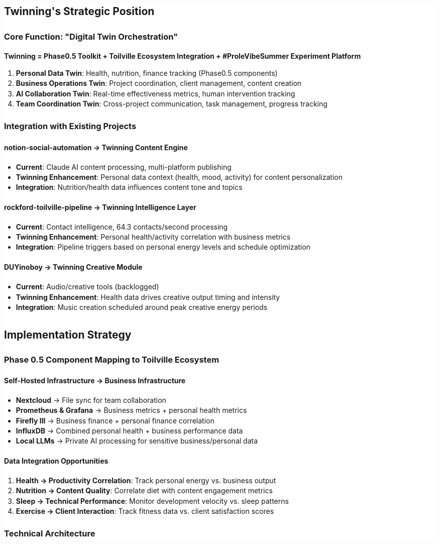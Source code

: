 ## Twinning's Strategic Position

### Core Function: "Digital Twin Orchestration"
**Twinning = Phase0.5 Toolkit + Toilville Ecosystem Integration + #ProleVibeSummer Experiment Platform**

1. **Personal Data Twin**: Health, nutrition, finance tracking (Phase0.5 components)
2. **Business Operations Twin**: Project coordination, client management, content creation
3. **AI Collaboration Twin**: Real-time effectiveness metrics, human intervention tracking
4. **Team Coordination Twin**: Cross-project communication, task management, progress tracking

### Integration with Existing Projects

#### notion-social-automation → Twinning Content Engine
- **Current**: Claude AI content processing, multi-platform publishing
- **Twinning Enhancement**: Personal data context (health, mood, activity) for content personalization
- **Integration**: Nutrition/health data influences content tone and topics

#### rockford-toilville-pipeline → Twinning Intelligence Layer  
- **Current**: Contact intelligence, 64.3 contacts/second processing
- **Twinning Enhancement**: Personal health/activity correlation with business metrics
- **Integration**: Pipeline triggers based on personal energy levels and schedule optimization

#### DUYinoboy → Twinning Creative Module
- **Current**: Audio/creative tools (backlogged)
- **Twinning Enhancement**: Health data drives creative output timing and intensity
- **Integration**: Music creation scheduled around peak creative energy periods

## Implementation Strategy

### Phase 0.5 Component Mapping to Toilville Ecosystem

#### Self-Hosted Infrastructure → Business Infrastructure
- **Nextcloud** → File sync for team collaboration
- **Prometheus & Grafana** → Business metrics + personal health metrics
- **Firefly III** → Business finance + personal finance correlation
- **InfluxDB** → Combined personal health + business performance data
- **Local LLMs** → Private AI processing for sensitive business/personal data

#### Data Integration Opportunities
1. **Health → Productivity Correlation**: Track personal energy vs. business output
2. **Nutrition → Content Quality**: Correlate diet with content engagement metrics  
3. **Sleep → Technical Performance**: Monitor development velocity vs. sleep patterns
4. **Exercise → Client Interaction**: Track fitness data vs. client satisfaction scores

### Technical Architecture
